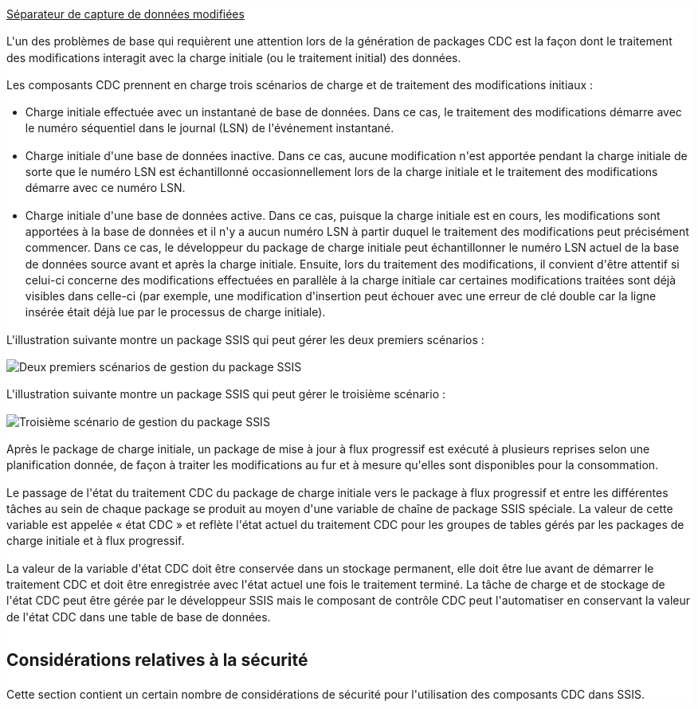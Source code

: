  [Séparateur de capture de données modifiées](cdc-splitter.md)  
  
 L'un des problèmes de base qui requièrent une attention lors de la génération de packages CDC est la façon dont le traitement des modifications interagit avec la charge initiale (ou le traitement initial) des données.  
  
 Les composants CDC prennent en charge trois scénarios de charge et de traitement des modifications initiaux :  
  
-   Charge initiale effectuée avec un instantané de base de données. Dans ce cas, le traitement des modifications démarre avec le numéro séquentiel dans le journal (LSN) de l'événement instantané.  
  
-   Charge initiale d'une base de données inactive. Dans ce cas, aucune modification n'est apportée pendant la charge initiale de sorte que le numéro LSN est échantillonné occasionnellement lors de la charge initiale et le traitement des modifications démarre avec ce numéro LSN.  
  
-   Charge initiale d'une base de données active. Dans ce cas, puisque la charge initiale est en cours, les modifications sont apportées à la base de données et il n'y a aucun numéro LSN à partir duquel le traitement des modifications peut précisément commencer. Dans ce cas, le développeur du package de charge initiale peut échantillonner le numéro LSN actuel de la base de données source avant et après la charge initiale. Ensuite, lors du traitement des modifications, il convient d'être attentif si celui-ci concerne des modifications effectuées en parallèle à la charge initiale car certaines modifications traitées sont déjà visibles dans celle-ci (par exemple, une modification d'insertion peut échouer avec une erreur de clé double car la ligne insérée était déjà lue par le processus de charge initiale).  
  
 L'illustration suivante montre un package SSIS qui peut gérer les deux premiers scénarios :  
  
 ![Deux premiers scénarios de gestion du package SSIS](../media/scenarioonetwo.gif "Deux premiers scénarios de gestion du package SSIS")  
  
 L'illustration suivante montre un package SSIS qui peut gérer le troisième scénario :  
  
 ![Troisième scénario de gestion du package SSIS](../media/scenario3.gif "Troisième scénario de gestion du package SSIS")  
  
 Après le package de charge initiale, un package de mise à jour à flux progressif est exécuté à plusieurs reprises selon une planification donnée, de façon à traiter les modifications au fur et à mesure qu'elles sont disponibles pour la consommation.  
  
 Le passage de l'état du traitement CDC du package de charge initiale vers le package à flux progressif et entre les différentes tâches au sein de chaque package se produit au moyen d'une variable de chaîne de package SSIS spéciale. La valeur de cette variable est appelée « état CDC » et reflète l'état actuel du traitement CDC pour les groupes de tables gérés par les packages de charge initiale et à flux progressif.  
  
 La valeur de la variable d'état CDC doit être conservée dans un stockage permanent, elle doit être lue avant de démarrer le traitement CDC et doit être enregistrée avec l'état actuel une fois le traitement terminé. La tâche de charge et de stockage de l'état CDC peut être gérée par le développeur SSIS mais le composant de contrôle CDC peut l'automatiser en conservant la valeur de l'état CDC dans une table de base de données.  
  
## <a name="security-considerations"></a>Considérations relatives à la sécurité  
 Cette section contient un certain nombre de considérations de sécurité pour l'utilisation des composants CDC dans SSIS.  
  